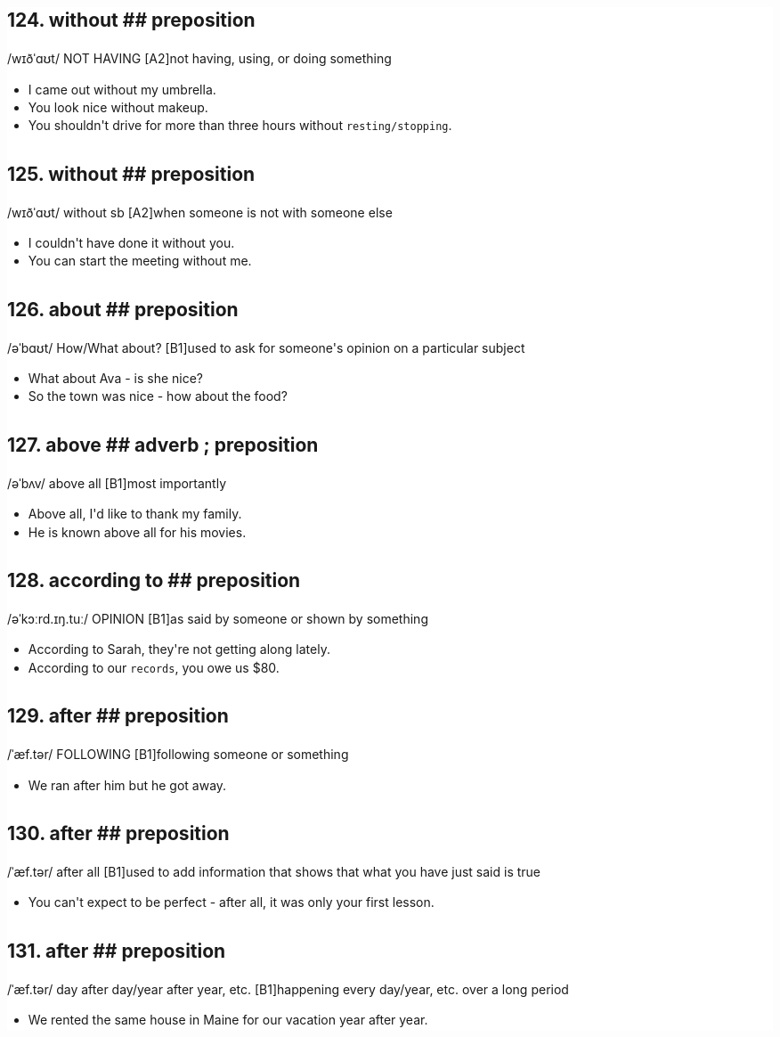 ## 124. without ## preposition
/wɪðˈɑʊt/ NOT HAVING
[A2]not having, using, or doing something
- I came out without my umbrella.
- You look nice without makeup.
- You shouldn't drive for more than three hours without `resting/stopping`.

## 125. without ## preposition
/wɪðˈɑʊt/ without sb
[A2]when someone is not with someone else
- I couldn't have done it without you.
- You can start the meeting without me.

## 126. about ## preposition
/əˈbɑʊt/ How/What about?
[B1]used to ask for someone's opinion on a particular subject
- What about Ava - is she nice?
- So the town was nice - how about the food?

## 127. above ## adverb ; preposition
/əˈbʌv/ above all
[B1]most importantly
- Above all, I'd like to thank my family.
- He is known above all for his movies.

## 128. according to ## preposition
/əˈkɔːrd.ɪŋ.tuː/ OPINION
[B1]as said by someone or shown by something
- According to Sarah, they're not getting along lately.
- According to our `records`, you owe us $80.

## 129. after ## preposition
/ˈæf.tər/ FOLLOWING
[B1]following someone or something
- We ran after him but he got away.

## 130. after ## preposition
/ˈæf.tər/ after all
[B1]used to add information that shows that what you have just said is true
- You can't expect to be perfect - after all, it was only your first lesson.

## 131. after ## preposition
/ˈæf.tər/ day after day/year after year, etc.
[B1]happening every day/year, etc. over a long period
- We rented the same house in Maine for our vacation year after year.
